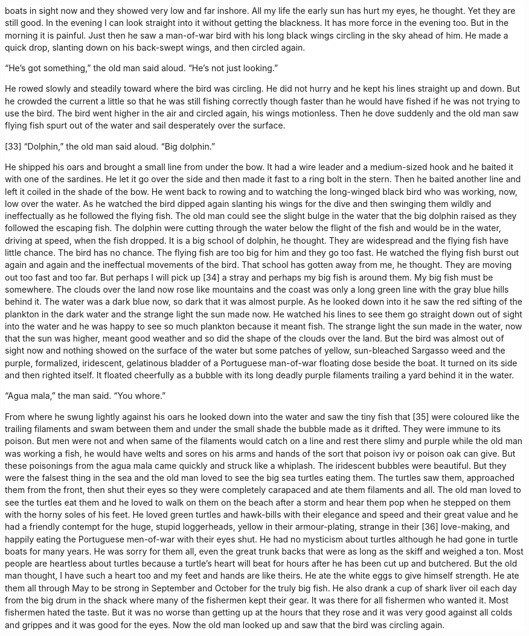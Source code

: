 boats in sight now and they showed very low and far inshore. All my life the early sun has hurt my eyes, he thought. Yet they are still good. In the evening I can look straight into it without getting the blackness. It has more force in the evening too. But in the morning it is painful. Just then he saw a man-of-war bird with his long black wings circling in the sky ahead of him. He made a quick drop, slanting down on his back-swept wings, and then circled again.

“He’s got something,” the old man said aloud. “He’s not just looking.”

He rowed slowly and steadily toward where the bird was circling. He did not hurry and he kept his lines straight up and down. But he crowded the current a little so that he was still fishing correctly though faster than he would have fished if he was not trying to use the bird. The bird went higher in the air and circled again, his wings motionless. Then he dove suddenly and the old man saw flying fish spurt out of the water and sail desperately over the surface.

[33] “Dolphin,” the old man said aloud. “Big dolphin.”

He shipped his oars and brought a small line from under the bow. It had a wire leader and a medium-sized hook and he baited it with one of the sardines. He let it go over the side and then made it fast to a ring bolt in the stern. Then he baited another line and left it coiled in the shade of the bow. He went back to rowing and to watching the long-winged black bird who was working, now, low over the water. As he watched the bird dipped again slanting his wings for the dive and then swinging them wildly and ineffectually as he followed the flying fish. The old man could see the slight bulge in the water that the big dolphin raised as they followed the escaping fish. The dolphin were cutting through the water below the flight of the fish and would be in the water, driving at speed, when the fish dropped. It is a big school of dolphin, he thought. They are widespread and the flying fish have little chance. The bird has no chance. The flying fish are too big for him and they go too fast. He watched the flying fish burst out again and again and the ineffectual movements of the bird. That school has gotten away from me, he thought. They are moving out too fast and too far. But perhaps I will pick up [34] a stray and perhaps my big fish is around them. My big fish must be somewhere. The clouds over the land now rose like mountains and the coast was only a long green line with the gray blue hills behind it. The water was a dark blue now, so dark that it was almost purple. As he looked down into it he saw the red sifting of the plankton in the dark water and the strange light the sun made now. He watched his lines to see them go straight down out of sight into the water and he was happy to see so much plankton because it meant fish. The strange light the sun made in the water, now that the sun was higher, meant good weather and so did the shape of the clouds over the land. But the bird was almost out of sight now and nothing showed on the surface of the water but some patches of yellow, sun-bleached Sargasso weed and the purple, formalized, iridescent, gelatinous bladder of a Portuguese man-of-war floating dose beside the boat. It turned on its side and then righted itself. It floated cheerfully as a bubble with its long deadly purple filaments trailing a yard behind it in the water.

“Agua mala,” the man said. “You whore.”

From where he swung lightly against his oars he looked down into the water and saw the tiny fish that [35] were coloured like the trailing filaments and swam between them and under the small shade the bubble made as it drifted. They were immune to its poison. But men were not and when same of the filaments would catch on a line and rest there slimy and purple while the old man was working a fish, he would have welts and sores on his arms and hands of the sort that poison ivy or poison oak can give. But these poisonings from the agua mala came quickly and struck like a whiplash. The iridescent bubbles were beautiful. But they were the falsest thing in the sea and the old man loved to see the big sea turtles eating them. The turtles saw them, approached them from the front, then shut their eyes so they were completely carapaced and ate them filaments and all. The old man loved to see the turtles eat them and he loved to walk on them on the beach after a storm and hear them pop when he stepped on them with the horny soles of his feet. He loved green turtles and hawk-bills with their elegance and speed and their great value and he had a friendly contempt for the huge, stupid loggerheads, yellow in their armour-plating, strange in their [36] love-making, and happily eating the Portuguese men-of-war with their eyes shut. He had no mysticism about turtles although he had gone in turtle boats for many years. He was sorry for them all, even the great trunk backs that were as long as the skiff and weighed a ton. Most people are heartless about turtles because a turtle’s heart will beat for hours after he has been cut up and butchered. But the old man thought, I have such a heart too and my feet and hands are like theirs. He ate the white eggs to give himself strength. He ate them all through May to be strong in September and October for the truly big fish. He also drank a cup of shark liver oil each day from the big drum in the shack where many of the fishermen kept their gear. It was there for all fishermen who wanted it. Most fishermen hated the taste. But it was no worse than getting up at the hours that they rose and it was very good against all colds and grippes and it was good for the eyes. Now the old man looked up and saw that the bird was circling again.
